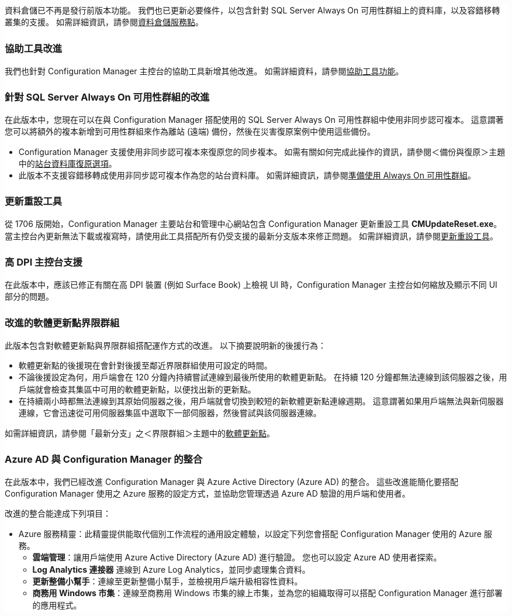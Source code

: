 資料倉儲已不再是發行前版本功能。 我們也已更新必要條件，以包含針對 SQL Server Always On 可用性群組上的資料庫，以及容錯移轉叢集的支援。 如需詳細資訊，請參閱[資料倉儲服務點](../../servers/manage/data-warehouse.md)。

### <a name="accessibility-improvements"></a>協助工具改進

我們也針對 Configuration Manager 主控台的協助工具新增其他改進。 如需詳細資料，請參閱[協助工具功能](../../understand/accessibility-features.md)。

### <a name="improvements--for-sql-server-always-on-availability-groups"></a>針對 SQL Server Always On 可用性群組的改進

在此版本中，您現在可以在與 Configuration Manager 搭配使用的 SQL Server Always On 可用性群組中使用非同步認可複本。 這意謂著您可以將額外的複本新增到可用性群組來作為離站 (遠端) 備份，然後在災害復原案例中使用這些備份。  
- Configuration Manager 支援使用非同步認可複本來復原您的同步複本。 如需有關如何完成此操作的資訊，請參閱＜備份與復原＞主題中的[站台資料庫復原選項](../../servers/manage/recover-sites.md#site-database-recovery-options)。
- 此版本不支援容錯移轉成使用非同步認可複本作為您的站台資料庫。
如需詳細資訊，請參閱[準備使用 Always On 可用性群組](../../servers/deploy/configure/sql-server-alwayson-for-a-highly-available-site-database.md)。

### <a name="update-reset-tool"></a>更新重設工具

從 1706 版開始，Configuration Manager 主要站台和管理中心網站包含 Configuration Manager 更新重設工具 **CMUpdateReset.exe**。 當主控台內更新無法下載或複寫時，請使用此工具搭配所有仍受支援的最新分支版本來修正問題。 如需詳細資訊，請參閱[更新重設工具](../../servers/manage/update-reset-tool.md)。

### <a name="high-dpi-console-support"></a>高 DPI 主控台支援  

在此版本中，應該已修正有關在高 DPI 裝置 (例如 Surface Book) 上檢視 UI 時，Configuration Manager 主控台如何縮放及顯示不同 UI 部分的問題。

### <a name="improved-boundary-groups-for-software-update-points"></a>改進的軟體更新點界限群組

此版本包含對軟體更新點與界限群組搭配運作方式的改進。 以下摘要說明新的後援行為：
- 軟體更新點的後援現在會針對後援至鄰近界限群組使用可設定的時間。
- 不論後援設定為何，用戶端會在 120 分鐘內持續嘗試連線到最後所使用的軟體更新點。 在持續 120 分鐘都無法連線到該伺服器之後，用戶端就會檢查其集區中可用的軟體更新點，以便找出新的更新點。
- 在持續兩小時都無法連線到其原始伺服器之後，用戶端就會切換到較短的新軟體更新點連線週期。 這意謂著如果用戶端無法與新伺服器連線，它會迅速從可用伺服器集區中選取下一部伺服器，然後嘗試與該伺服器連線。

如需詳細資訊，請參閱「最新分支」之＜界限群組＞主題中的[軟體更新點](../../servers/deploy/configure/boundary-groups.md#software-update-points)。

### <a name="azure-ad-integration-with-configuration-manager"></a>Azure AD 與 Configuration Manager 的整合

在此版本中，我們已經改進 Configuration Manager 與 Azure Active Directory (Azure AD) 的整合。  這些改進能簡化要搭配 Configuration Manager 使用之 Azure 服務的設定方式，並協助您管理透過 Azure AD 驗證的用戶端和使用者。

改進的整合能達成下列項目：  
- Azure 服務精靈：此精靈提供能取代個別工作流程的通用設定體驗，以設定下列您會搭配 Configuration Manager 使用的 Azure 服務。
  - **雲端管理**：讓用戶端使用 Azure Active Directory (Azure AD) 進行驗證。 您也可以設定 Azure AD 使用者探索。
  - **Log Analytics 連接器** 連線到 Azure Log Analytics，並同步處理集合資料。
  - **更新整備小幫手**：連線至更新整備小幫手，並檢視用戶端升級相容性資料。
  - **商務用 Windows 市集**：連線至商務用 Windows 市集的線上市集，並為您的組織取得可以搭配 Configuration Manager 進行部署的應用程式。

